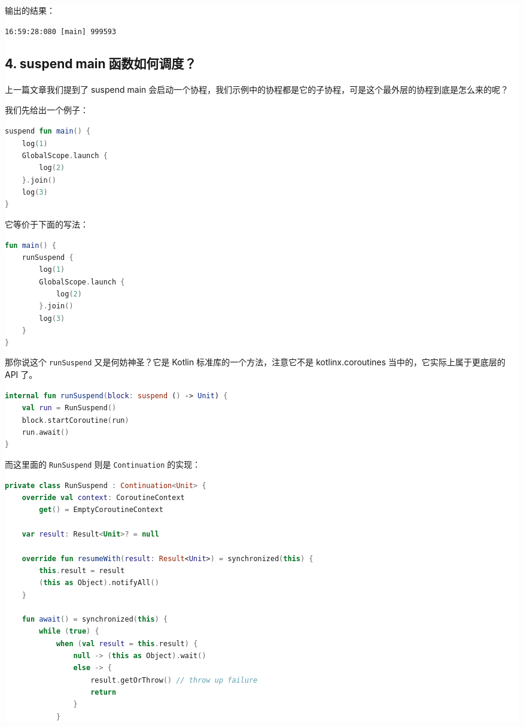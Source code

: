 输出的结果：

```
16:59:28:080 [main] 999593
```

## 4. suspend main 函数如何调度？

上一篇文章我们提到了 suspend main 会启动一个协程，我们示例中的协程都是它的子协程，可是这个最外层的协程到底是怎么来的呢？

我们先给出一个例子：

```kotlin
suspend fun main() {
    log(1)
    GlobalScope.launch {
        log(2)
    }.join()
    log(3)
}
```

它等价于下面的写法：

```kotlin
fun main() {
    runSuspend {
        log(1)
        GlobalScope.launch {
            log(2)
        }.join()
        log(3)
    }
}
```

那你说这个 `runSuspend` 又是何妨神圣？它是 Kotlin 标准库的一个方法，注意它不是 kotlinx.coroutines 当中的，它实际上属于更底层的 API 了。

```kotlin
internal fun runSuspend(block: suspend () -> Unit) {
    val run = RunSuspend()
    block.startCoroutine(run)
    run.await()
}
```

而这里面的 `RunSuspend` 则是 `Continuation` 的实现：

```kotlin
private class RunSuspend : Continuation<Unit> {
    override val context: CoroutineContext
        get() = EmptyCoroutineContext

    var result: Result<Unit>? = null

    override fun resumeWith(result: Result<Unit>) = synchronized(this) {
        this.result = result
        (this as Object).notifyAll()
    }

    fun await() = synchronized(this) {
        while (true) {
            when (val result = this.result) {
                null -> (this as Object).wait()
                else -> {
                    result.getOrThrow() // throw up failure
                    return
                }
            }
```